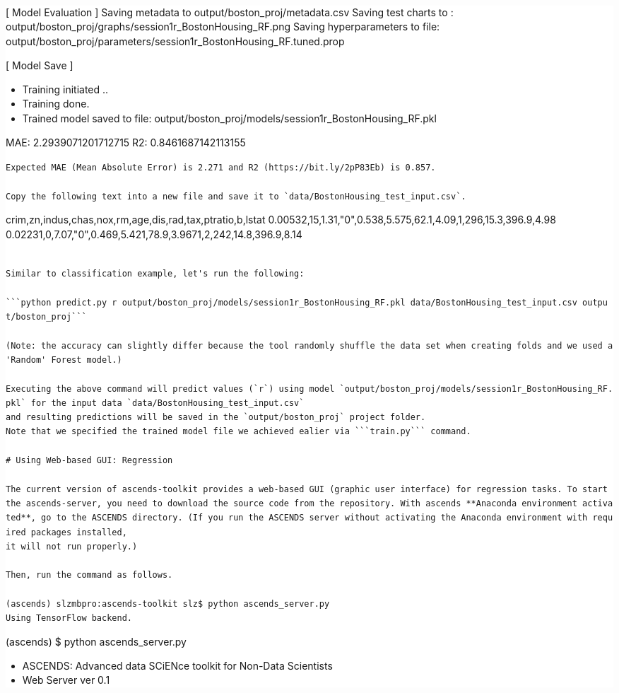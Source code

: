  [ Model Evaluation ]
 Saving metadata to output/boston_proj/metadata.csv
 Saving test charts to :  output/boston_proj/graphs/session1r_BostonHousing_RF.png
 Saving hyperparameters to file:  output/boston_proj/parameters/session1r_BostonHousing_RF.tuned.prop

 [ Model Save ]
* Training initiated ..
* Training done.
* Trained model saved to file: output/boston_proj/models/session1r_BostonHousing_RF.pkl

 MAE: 2.2939071201712715 R2: 0.8461687142113155
```
Expected MAE (Mean Absolute Error) is 2.271 and R2 (https://bit.ly/2pP83Eb) is 0.857.

Copy the following text into a new file and save it to `data/BostonHousing_test_input.csv`.

```
crim,zn,indus,chas,nox,rm,age,dis,rad,tax,ptratio,b,lstat
0.00532,15,1.31,"0",0.538,5.575,62.1,4.09,1,296,15.3,396.9,4.98
0.02231,0,7.07,"0",0.469,5.421,78.9,3.9671,2,242,14.8,396.9,8.14
```

Similar to classification example, let's run the following:

```python predict.py r output/boston_proj/models/session1r_BostonHousing_RF.pkl data/BostonHousing_test_input.csv output/boston_proj```

(Note: the accuracy can slightly differ because the tool randomly shuffle the data set when creating folds and we used a 'Random' Forest model.)

Executing the above command will predict values (`r`) using model `output/boston_proj/models/session1r_BostonHousing_RF.pkl` for the input data `data/BostonHousing_test_input.csv` 
and resulting predictions will be saved in the `output/boston_proj` project folder.
Note that we specified the trained model file we achieved ealier via ```train.py``` command.

# Using Web-based GUI: Regression

The current version of ascends-toolkit provides a web-based GUI (graphic user interface) for regression tasks. To start the ascends-server, you need to download the source code from the repository. With ascends **Anaconda environment activated**, go to the ASCENDS directory. (If you run the ASCENDS server without activating the Anaconda environment with required packages installed, 
it will not run properly.)

Then, run the command as follows.

(ascends) slzmbpro:ascends-toolkit slz$ python ascends_server.py 
Using TensorFlow backend.

```
(ascends) $ python ascends_server.py 
 * ASCENDS: Advanced data SCiENce toolkit for Non-Data Scientists 
 * Web Server ver 0.1 
